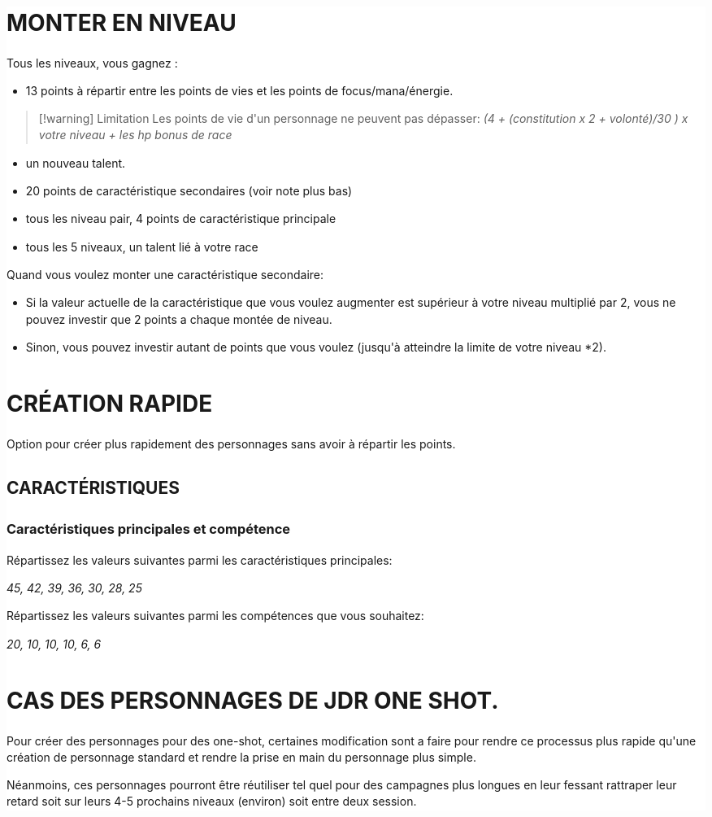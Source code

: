 

# MONTER EN NIVEAU

Tous les niveaux, vous gagnez :

-   13 points à répartir entre les points de vies et les points de focus/mana/énergie.

>[!warning] Limitation
> Les points de vie d'un personnage ne peuvent pas dépasser: _(4 + (constitution x 2 + volonté)/30 ) x votre niveau + les hp bonus de race_
    
-   un nouveau talent.
    
-   20 points de caractéristique secondaires (voir note plus bas)
    
-   tous les niveau pair, 4 points de caractéristique principale
    
-   tous les 5 niveaux, un talent lié à votre race
    

Quand vous voulez monter une caractéristique secondaire:

-   Si la valeur actuelle de la caractéristique que vous voulez augmenter est supérieur à votre niveau multiplié par 2, vous ne pouvez investir que 2 points a chaque montée de niveau.
    
-   Sinon, vous pouvez investir autant de points que vous voulez (jusqu'à atteindre la limite de votre niveau *2).

# CRÉATION RAPIDE

Option pour créer plus rapidement des personnages sans avoir à répartir les points.

## CARACTÉRISTIQUES

### Caractéristiques principales et compétence

Répartissez les valeurs suivantes parmi les caractéristiques principales:

_45, 42, 39, 36, 30, 28, 25_

Répartissez les valeurs suivantes parmi les compétences que vous souhaitez:

_20, 10, 10, 10, 6, 6_


# CAS DES PERSONNAGES DE JDR ONE SHOT.

Pour créer des personnages pour des one-shot, certaines modification sont a faire pour rendre ce processus plus rapide qu'une création de personnage standard et rendre la prise en main du personnage plus simple.

Néanmoins, ces personnages pourront être réutiliser tel quel pour des campagnes plus longues en leur fessant rattraper leur retard soit sur leurs 4-5 prochains niveaux (environ) soit entre deux session.

